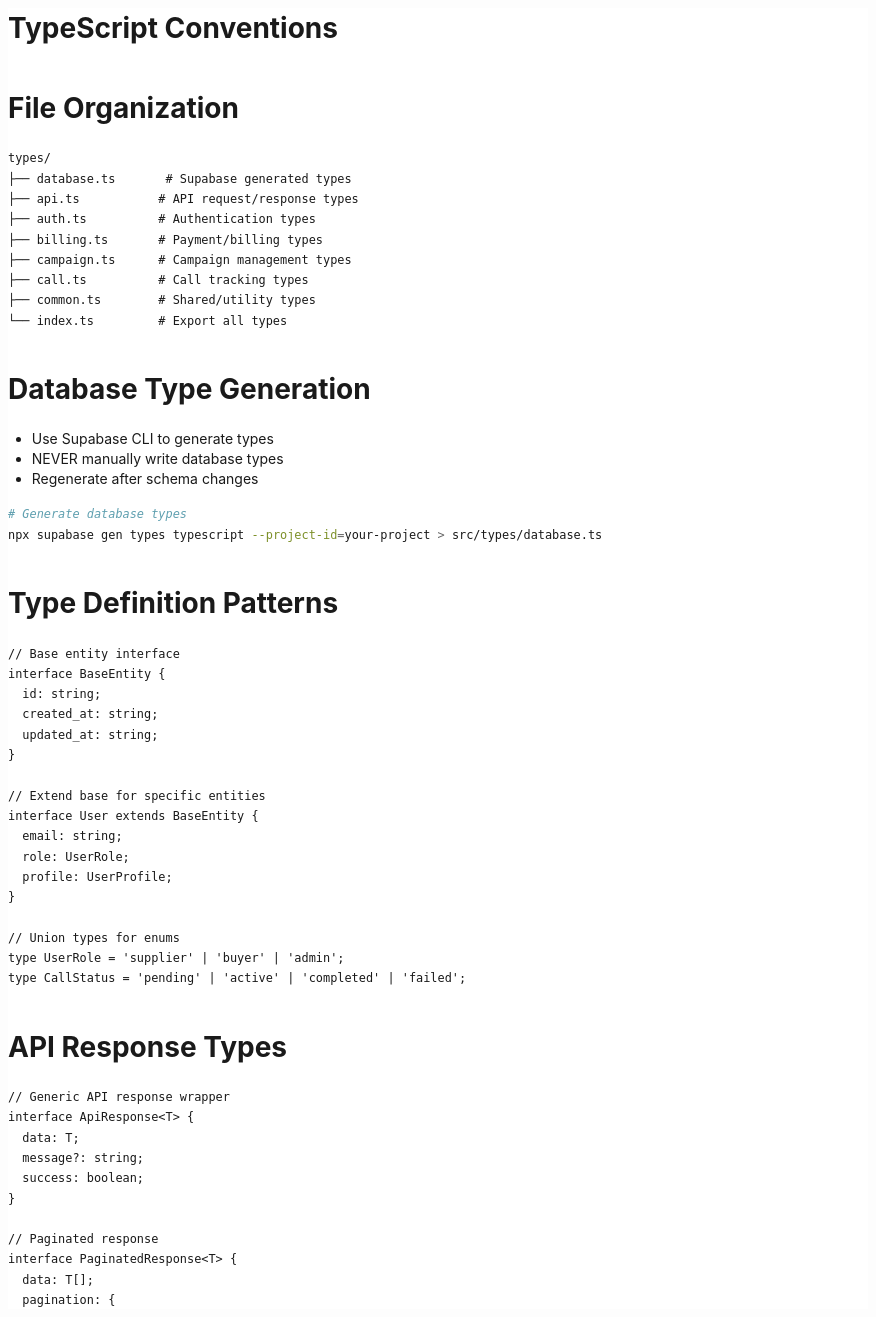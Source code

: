 # TypeScript Conventions

# File Organization
```
types/
├── database.ts       # Supabase generated types
├── api.ts           # API request/response types
├── auth.ts          # Authentication types
├── billing.ts       # Payment/billing types
├── campaign.ts      # Campaign management types
├── call.ts          # Call tracking types
├── common.ts        # Shared/utility types
└── index.ts         # Export all types
```

# Database Type Generation
- Use Supabase CLI to generate types
- NEVER manually write database types
- Regenerate after schema changes

```bash
# Generate database types
npx supabase gen types typescript --project-id=your-project > src/types/database.ts
```

# Type Definition Patterns
```tsx
// Base entity interface
interface BaseEntity {
  id: string;
  created_at: string;
  updated_at: string;
}

// Extend base for specific entities
interface User extends BaseEntity {
  email: string;
  role: UserRole;
  profile: UserProfile;
}

// Union types for enums
type UserRole = 'supplier' | 'buyer' | 'admin';
type CallStatus = 'pending' | 'active' | 'completed' | 'failed';
```

# API Response Types
```tsx
// Generic API response wrapper
interface ApiResponse<T> {
  data: T;
  message?: string;
  success: boolean;
}

// Paginated response
interface PaginatedResponse<T> {
  data: T[];
  pagination: {
```
